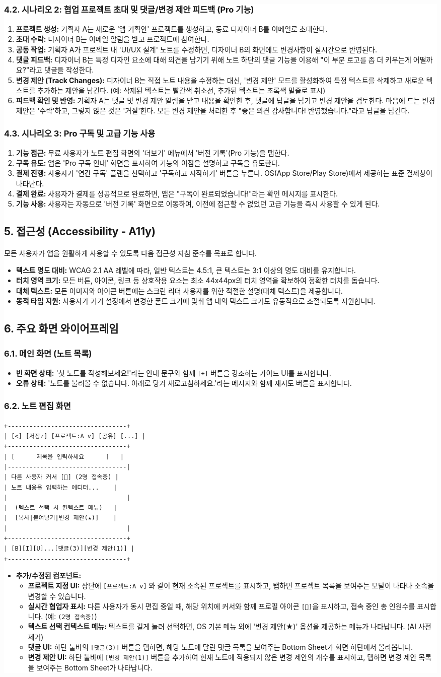 ### 4.2. 시나리오 2: 협업 프로젝트 초대 및 댓글/변경 제안 피드백 (Pro 기능)
1.  **프로젝트 생성:** 기획자 A는 새로운 '앱 기획안' 프로젝트를 생성하고, 동료 디자이너 B를 이메일로 초대한다.
2.  **초대 수락:** 디자이너 B는 이메일 알림을 받고 프로젝트에 참여한다.
3.  **공동 작업:** 기획자 A가 프로젝트 내 'UI/UX 설계' 노트를 수정하면, 디자이너 B의 화면에도 변경사항이 실시간으로 반영된다.
4.  **댓글 피드백:** 디자이너 B는 특정 디자인 요소에 대해 의견을 남기기 위해 노트 하단의 댓글 기능을 이용해 "이 부분 로고를 좀 더 키우는게 어떨까요?"라고 댓글을 작성한다.
5.  **변경 제안 (Track Changes):** 디자이너 B는 직접 노트 내용을 수정하는 대신, '변경 제안' 모드를 활성화하여 특정 텍스트를 삭제하고 새로운 텍스트를 추가하는 제안을 남긴다. (예: 삭제된 텍스트는 빨간색 취소선, 추가된 텍스트는 초록색 밑줄로 표시)
6.  **피드백 확인 및 반영:** 기획자 A는 댓글 및 변경 제안 알림을 받고 내용을 확인한 후, 댓글에 답글을 남기고 변경 제안을 검토한다. 마음에 드는 변경 제안은 '수락'하고, 그렇지 않은 것은 '거절'한다. 모든 변경 제안을 처리한 후 "좋은 의견 감사합니다! 반영했습니다."라고 답글을 남긴다.

### 4.3. 시나리오 3: Pro 구독 및 고급 기능 사용
1.  **기능 접근:** 무료 사용자가 노트 편집 화면의 '더보기' 메뉴에서 '버전 기록'(Pro 기능)을 탭한다.
2.  **구독 유도:** 앱은 'Pro 구독 안내' 화면을 표시하여 기능의 이점을 설명하고 구독을 유도한다.
3.  **결제 진행:** 사용자가 '연간 구독' 플랜을 선택하고 '구독하고 시작하기' 버튼을 누른다. OS(App Store/Play Store)에서 제공하는 표준 결제창이 나타난다.
4.  **결제 완료:** 사용자가 결제를 성공적으로 완료하면, 앱은 "구독이 완료되었습니다!"라는 확인 메시지를 표시한다.
5.  **기능 사용:** 사용자는 자동으로 '버전 기록' 화면으로 이동하여, 이전에 접근할 수 없었던 고급 기능을 즉시 사용할 수 있게 된다.

## 5. 접근성 (Accessibility - A11y)

모든 사용자가 앱을 원활하게 사용할 수 있도록 다음 접근성 지침 준수를 목표로 합니다.

*   **텍스트 명도 대비:** WCAG 2.1 AA 레벨에 따라, 일반 텍스트는 4.5:1, 큰 텍스트는 3:1 이상의 명도 대비를 유지합니다.
*   **터치 영역 크기:** 모든 버튼, 아이콘, 링크 등 상호작용 요소는 최소 44x44px의 터치 영역을 확보하여 정확한 터치를 돕습니다.
*   **대체 텍스트:** 모든 이미지와 아이콘 버튼에는 스크린 리더 사용자를 위한 적절한 설명(대체 텍스트)을 제공합니다.
*   **동적 타입 지원:** 사용자가 기기 설정에서 변경한 폰트 크기에 맞춰 앱 내의 텍스트 크기도 유동적으로 조절되도록 지원합니다.

## 6. 주요 화면 와이어프레임

### 6.1. 메인 화면 (노트 목록)
*   **빈 화면 상태:** '첫 노트를 작성해보세요!'라는 안내 문구와 함께 `[+]` 버튼을 강조하는 가이드 UI를 표시합니다.
*   **오류 상태:** '노트를 불러올 수 없습니다. 아래로 당겨 새로고침하세요.'라는 메시지와 함께 재시도 버튼을 표시합니다.

### 6.2. 노트 편집 화면
```
+---------------------------------+
| [<] [저장✓] [프로젝트:A v] [공유] [...] |
+---------------------------------+
| [      제목을 입력하세요      ]   |
|---------------------------------|
| 다른 사용자 커서 [👤] (2명 접속중) |
| 노트 내용을 입력하는 에디터...    |
|                                 |
|  (텍스트 선택 시 컨텍스트 메뉴)   |
|  [복사|붙여넣기|변경 제안(★)]    |
|                                 |
+---------------------------------+
| [B][I][U]...[댓글(3)][변경 제안(1)] |
+---------------------------------+
```
*   **추가/수정된 컴포넌트:**
    *   **프로젝트 지정 UI:** 상단에 `[프로젝트:A v]` 와 같이 현재 소속된 프로젝트를 표시하고, 탭하면 프로젝트 목록을 보여주는 모달이 나타나 소속을 변경할 수 있습니다.
    *   **실시간 협업자 표시:** 다른 사용자가 동시 편집 중일 때, 해당 위치에 커서와 함께 프로필 아이콘 `[👤]`을 표시하고, 접속 중인 총 인원수를 표시합니다. (예: `(2명 접속중)`) 
    *   **텍스트 선택 컨텍스트 메뉴:** 텍스트를 길게 눌러 선택하면, OS 기본 메뉴 외에 '변경 제안(★)' 옵션을 제공하는 메뉴가 나타납니다. (AI 사전 제거)
    *   **댓글 UI:** 하단 툴바의 `[댓글(3)]` 버튼을 탭하면, 해당 노트에 달린 댓글 목록을 보여주는 Bottom Sheet가 화면 하단에서 올라옵니다.
    *   **변경 제안 UI:** 하단 툴바에 `[변경 제안(1)]` 버튼을 추가하여 현재 노트에 적용되지 않은 변경 제안의 개수를 표시하고, 탭하면 변경 제안 목록을 보여주는 Bottom Sheet가 나타납니다.
